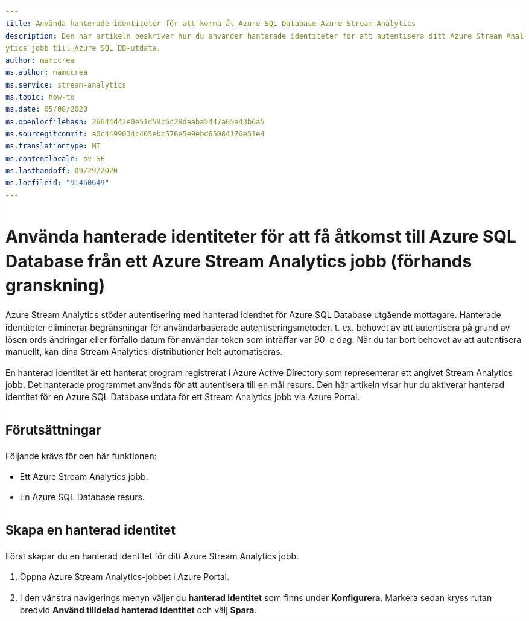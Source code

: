 ```yaml
---
title: Använda hanterade identiteter för att komma åt Azure SQL Database-Azure Stream Analytics
description: Den här artikeln beskriver hur du använder hanterade identiteter för att autentisera ditt Azure Stream Analytics jobb till Azure SQL DB-utdata.
author: mamccrea
ms.author: mamccrea
ms.service: stream-analytics
ms.topic: how-to
ms.date: 05/08/2020
ms.openlocfilehash: 26644d42e0e51d59c6c28daaba5447a65a43b6a5
ms.sourcegitcommit: a0c4499034c405ebc576e5e9ebd65084176e51e4
ms.translationtype: MT
ms.contentlocale: sv-SE
ms.lasthandoff: 09/29/2020
ms.locfileid: "91460649"
---
```

# <a name="use-managed-identities-to-access-azure-sql-database-from-an-azure-stream-analytics-job-preview"></a>Använda hanterade identiteter för att få åtkomst till Azure SQL Database från ett Azure Stream Analytics jobb (förhands granskning)

Azure Stream Analytics stöder [autentisering med hanterad identitet](../active-directory/managed-identities-azure-resources/overview.md) för Azure SQL Database utgående mottagare. Hanterade identiteter eliminerar begränsningar för användarbaserade autentiseringsmetoder, t. ex. behovet av att autentisera på grund av lösen ords ändringar eller förfallo datum för användar-token som inträffar var 90: e dag. När du tar bort behovet av att autentisera manuellt, kan dina Stream Analytics-distributioner helt automatiseras.

En hanterad identitet är ett hanterat program registrerat i Azure Active Directory som representerar ett angivet Stream Analytics jobb. Det hanterade programmet används för att autentisera till en mål resurs. Den här artikeln visar hur du aktiverar hanterad identitet för en Azure SQL Database utdata för ett Stream Analytics jobb via Azure Portal.

## <a name="prerequisites"></a>Förutsättningar

Följande krävs för den här funktionen:

- Ett Azure Stream Analytics jobb.

- En Azure SQL Database resurs.

## <a name="create-a-managed-identity"></a>Skapa en hanterad identitet

Först skapar du en hanterad identitet för ditt Azure Stream Analytics jobb.

1. Öppna Azure Stream Analytics-jobbet i [Azure Portal](https://portal.azure.com).

1. I den vänstra navigerings menyn väljer du **hanterad identitet** som finns under **Konfigurera**. Markera sedan kryss rutan bredvid **Använd tilldelad hanterad identitet** och välj **Spara**.

